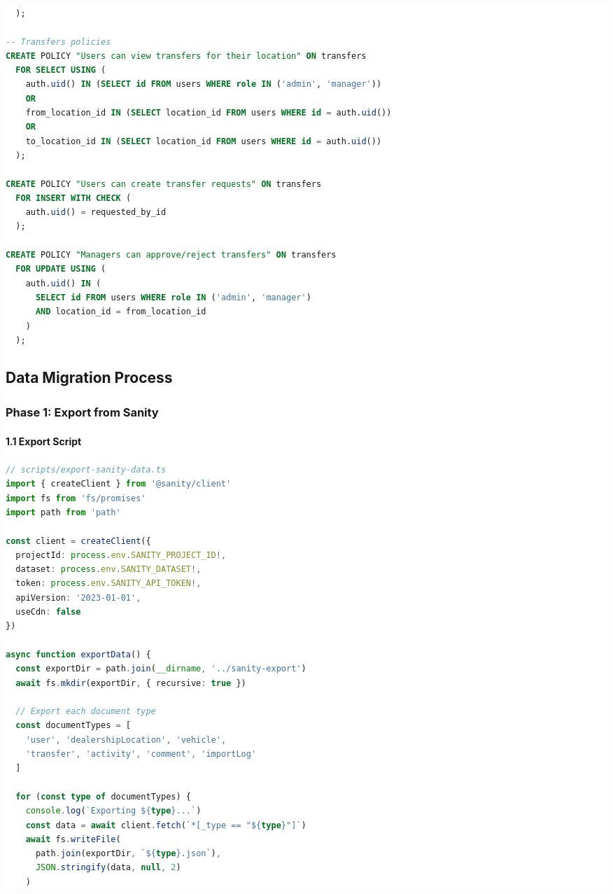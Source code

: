 ```sql
  );

-- Transfers policies
CREATE POLICY "Users can view transfers for their location" ON transfers
  FOR SELECT USING (
    auth.uid() IN (SELECT id FROM users WHERE role IN ('admin', 'manager'))
    OR
    from_location_id IN (SELECT location_id FROM users WHERE id = auth.uid())
    OR
    to_location_id IN (SELECT location_id FROM users WHERE id = auth.uid())
  );

CREATE POLICY "Users can create transfer requests" ON transfers
  FOR INSERT WITH CHECK (
    auth.uid() = requested_by_id
  );

CREATE POLICY "Managers can approve/reject transfers" ON transfers
  FOR UPDATE USING (
    auth.uid() IN (
      SELECT id FROM users WHERE role IN ('admin', 'manager')
      AND location_id = from_location_id
    )
  );
```

## Data Migration Process

### Phase 1: Export from Sanity

#### 1.1 Export Script
```typescript
// scripts/export-sanity-data.ts
import { createClient } from '@sanity/client'
import fs from 'fs/promises'
import path from 'path'

const client = createClient({
  projectId: process.env.SANITY_PROJECT_ID!,
  dataset: process.env.SANITY_DATASET!,
  token: process.env.SANITY_API_TOKEN!,
  apiVersion: '2023-01-01',
  useCdn: false
})

async function exportData() {
  const exportDir = path.join(__dirname, '../sanity-export')
  await fs.mkdir(exportDir, { recursive: true })

  // Export each document type
  const documentTypes = [
    'user', 'dealershipLocation', 'vehicle', 
    'transfer', 'activity', 'comment', 'importLog'
  ]

  for (const type of documentTypes) {
    console.log(`Exporting ${type}...`)
    const data = await client.fetch(`*[_type == "${type}"]`)
    await fs.writeFile(
      path.join(exportDir, `${type}.json`),
      JSON.stringify(data, null, 2)
    )
```